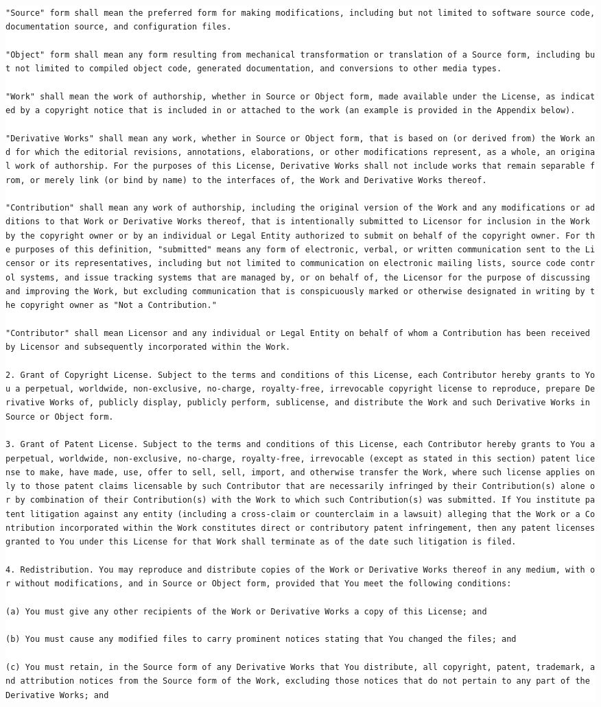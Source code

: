     "Source" form shall mean the preferred form for making modifications, including but not limited to software source code, documentation source, and configuration files.

    "Object" form shall mean any form resulting from mechanical transformation or translation of a Source form, including but not limited to compiled object code, generated documentation, and conversions to other media types.

    "Work" shall mean the work of authorship, whether in Source or Object form, made available under the License, as indicated by a copyright notice that is included in or attached to the work (an example is provided in the Appendix below).

    "Derivative Works" shall mean any work, whether in Source or Object form, that is based on (or derived from) the Work and for which the editorial revisions, annotations, elaborations, or other modifications represent, as a whole, an original work of authorship. For the purposes of this License, Derivative Works shall not include works that remain separable from, or merely link (or bind by name) to the interfaces of, the Work and Derivative Works thereof.

    "Contribution" shall mean any work of authorship, including the original version of the Work and any modifications or additions to that Work or Derivative Works thereof, that is intentionally submitted to Licensor for inclusion in the Work by the copyright owner or by an individual or Legal Entity authorized to submit on behalf of the copyright owner. For the purposes of this definition, "submitted" means any form of electronic, verbal, or written communication sent to the Licensor or its representatives, including but not limited to communication on electronic mailing lists, source code control systems, and issue tracking systems that are managed by, or on behalf of, the Licensor for the purpose of discussing and improving the Work, but excluding communication that is conspicuously marked or otherwise designated in writing by the copyright owner as "Not a Contribution."

    "Contributor" shall mean Licensor and any individual or Legal Entity on behalf of whom a Contribution has been received by Licensor and subsequently incorporated within the Work.

    2. Grant of Copyright License. Subject to the terms and conditions of this License, each Contributor hereby grants to You a perpetual, worldwide, non-exclusive, no-charge, royalty-free, irrevocable copyright license to reproduce, prepare Derivative Works of, publicly display, publicly perform, sublicense, and distribute the Work and such Derivative Works in Source or Object form.

    3. Grant of Patent License. Subject to the terms and conditions of this License, each Contributor hereby grants to You a perpetual, worldwide, non-exclusive, no-charge, royalty-free, irrevocable (except as stated in this section) patent license to make, have made, use, offer to sell, sell, import, and otherwise transfer the Work, where such license applies only to those patent claims licensable by such Contributor that are necessarily infringed by their Contribution(s) alone or by combination of their Contribution(s) with the Work to which such Contribution(s) was submitted. If You institute patent litigation against any entity (including a cross-claim or counterclaim in a lawsuit) alleging that the Work or a Contribution incorporated within the Work constitutes direct or contributory patent infringement, then any patent licenses granted to You under this License for that Work shall terminate as of the date such litigation is filed.

    4. Redistribution. You may reproduce and distribute copies of the Work or Derivative Works thereof in any medium, with or without modifications, and in Source or Object form, provided that You meet the following conditions:

    (a) You must give any other recipients of the Work or Derivative Works a copy of this License; and

    (b) You must cause any modified files to carry prominent notices stating that You changed the files; and

    (c) You must retain, in the Source form of any Derivative Works that You distribute, all copyright, patent, trademark, and attribution notices from the Source form of the Work, excluding those notices that do not pertain to any part of the Derivative Works; and
